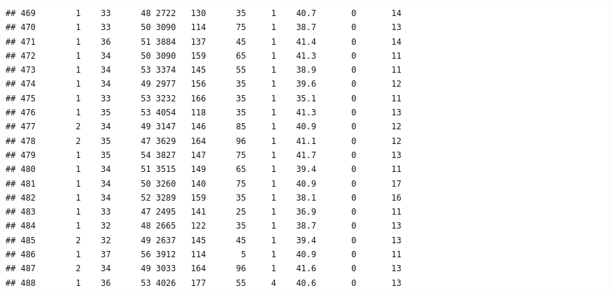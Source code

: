     ## 469        1    33      48 2722   130      35     1    40.7       0       14
    ## 470        1    33      50 3090   114      75     1    38.7       0       13
    ## 471        1    36      51 3884   137      45     1    41.4       0       14
    ## 472        1    34      50 3090   159      65     1    41.3       0       11
    ## 473        1    34      53 3374   145      55     1    38.9       0       11
    ## 474        1    34      49 2977   156      35     1    39.6       0       12
    ## 475        1    33      53 3232   166      35     1    35.1       0       11
    ## 476        1    35      53 4054   118      35     1    41.3       0       13
    ## 477        2    34      49 3147   146      85     1    40.9       0       12
    ## 478        2    35      47 3629   164      96     1    41.1       0       12
    ## 479        1    35      54 3827   147      75     1    41.7       0       13
    ## 480        1    34      51 3515   149      65     1    39.4       0       11
    ## 481        1    34      50 3260   140      75     1    40.9       0       17
    ## 482        1    34      52 3289   159      35     1    38.1       0       16
    ## 483        1    33      47 2495   141      25     1    36.9       0       11
    ## 484        1    32      48 2665   122      35     1    38.7       0       13
    ## 485        2    32      49 2637   145      45     1    39.4       0       13
    ## 486        1    37      56 3912   114       5     1    40.9       0       11
    ## 487        2    34      49 3033   164      96     1    41.6       0       13
    ## 488        1    36      53 4026   177      55     4    40.6       0       13